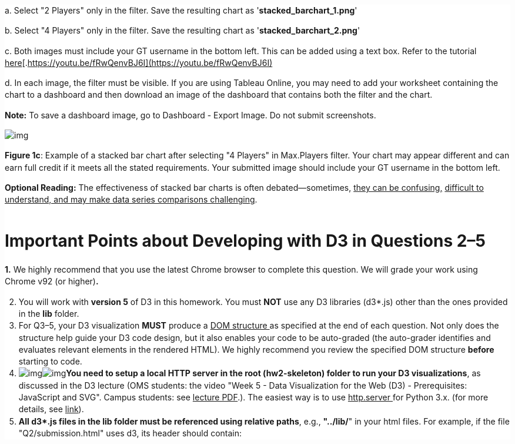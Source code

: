 a.   Select "2 Players" only in the filter. Save the resulting chart as '**stacked_barchart_1.png**'

b.   Select "4 Players" only in the filter. Save the resulting chart as '**stacked_barchart_2.png**'

c.   Both images must include your GT username in the bottom left. This can be added using a text box. Refer to the tutorial [here](https://www.youtube.com/watch?v=fRwQenvBJ6I&feature=youtu.be)[.https://youtu.be/fRwQenvBJ6I](https://youtu.be/fRwQenvBJ6I)

d.   In each image, the filter must be visible. If you are using Tableau Online, you may need to add your worksheet containing the chart to a dashboard and then download an image of the dashboard that contains both the filter and the chart.

**Note:** To save a dashboard image, go to Dashboard - Export Image. Do not submit screenshots.



![img](file:///C:/Users/32534/AppData/Local/Temp/msohtmlclip1/01/clip_image005.jpg)

 

**Figure 1c**: Example of a stacked bar chart after selecting "4 Players" in Max.Players filter. Your chart may appear different and can earn full credit if it meets all the stated requirements. Your submitted image should include your GT username in the bottom left.

 

**Optional Reading:** The effectiveness of stacked bar charts is often debated—sometimes, [they can be confusing,](https://www.smashingmagazine.com/2017/03/understanding-stacked-bar-charts/) [difficult to understand, and may make data series comparisons challenging](https://www.smashingmagazine.com/2017/03/understanding-stacked-bar-charts/).



# Important Points about Developing with D3 in Questions 2–5

**1.**   We highly recommend that you use the latest Chrome browser to complete this question. We will grade your work using Chrome v92 (or higher)**.**

2. You will work with **version 5** of D3 in this homework. You must **NOT** use any D3 libraries (d3*.js) other than the ones provided in the **lib** folder.
3. For Q3–5, your D3 visualization **MUST** produce a [DOM structure ](https://en.wikipedia.org/wiki/Document_Object_Model)as specified at the end of each question. Not only does the structure help guide your D3 code design, but it also enables your code to be auto-graded (the auto-grader identifies and evaluates relevant elements in the rendered HTML). We highly recommend you review the specified DOM structure **before** starting to code.
4. ![img](file:///C:/Users/32534/AppData/Local/Temp/msohtmlclip1/01/clip_image006.gif)![img](file:///C:/Users/32534/AppData/Local/Temp/msohtmlclip1/01/clip_image007.gif)**You need to setup a local HTTP server in the root (hw2-skeleton) folder to run your D3 visualizations**, as discussed in the D3 lecture (OMS students: the video "Week 5 - Data Visualization for the Web (D3) - Prerequisites: JavaScript and SVG". Campus students: see [lecture PDF](https://poloclub.github.io/cse6242-2021fall-campus/slides/CSE6242-520-d3-stolper.pdf).). The easiest way is to use [http.server ](https://medium.com/@ryanblunden/create-a-http-server-with-one-command-thanks-to-python-29fcfdcd240e)for Python 3.x. (for more details, see [link](https://medium.com/@ryanblunden/create-a-http-server-with-one-command-thanks-to-python-29fcfdcd240e)).
5. **All d3\*.js files in the lib folder must be referenced using relative paths**, e.g., **"../lib/<filename>**" in your html files. For example, if the file "Q2/submission.html" uses d3, its header should contain:
